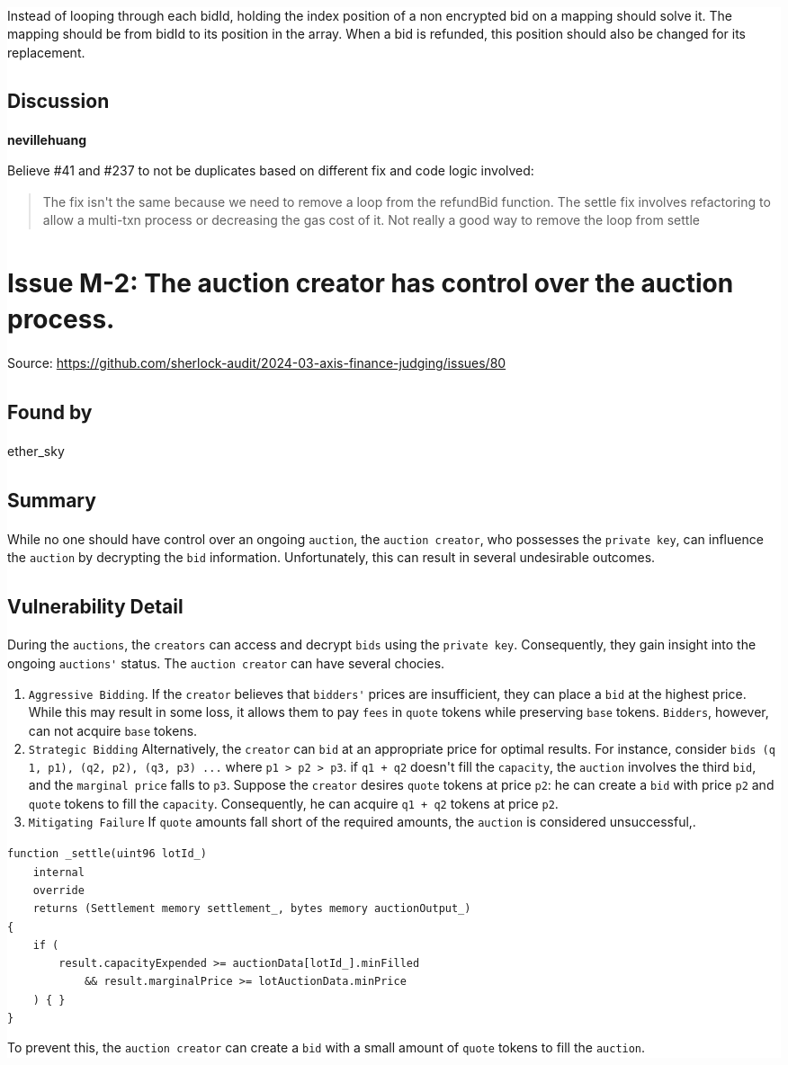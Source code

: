 Instead of looping through each bidId, holding the index position of a non encrypted bid on a mapping should solve it.
The mapping should be from bidId to its position in the array. When a bid is refunded, this position should also be changed for its replacement.



## Discussion

**nevillehuang**

Believe #41 and #237 to not be duplicates based on different fix and code logic involved:

> The fix isn't the same because we need to remove a loop from the refundBid function. The settle fix involves refactoring to allow a multi-txn process or decreasing the gas cost of it. Not really a good way to remove the loop from settle

# Issue M-2: The auction creator has control over the auction process. 

Source: https://github.com/sherlock-audit/2024-03-axis-finance-judging/issues/80 

## Found by 
ether\_sky
## Summary
While no one should have control over an ongoing `auction`, the `auction creator`, who possesses the `private key`, can influence the `auction` by decrypting the `bid` information.
Unfortunately, this can result in several undesirable outcomes.
## Vulnerability Detail
During the `auctions`, the `creators` can access and decrypt `bids` using the `private key`.
Consequently, they gain insight into the ongoing `auctions'` status.
The `auction creator` can have several chocies.
1. `Aggressive Bidding`.
If the `creator` believes that `bidders'` prices are insufficient, they can place a `bid` at the highest price.
While this may result in some loss, it allows them to pay `fees` in `quote` tokens while preserving `base` tokens.
`Bidders`, however, can not acquire `base` tokens.
2. `Strategic Bidding`
Alternatively, the `creator` can `bid` at an appropriate price for optimal results.
For instance, consider `bids (q1, p1), (q2, p2), (q3, p3) ...` where `p1 > p2 > p3`.
if `q1 + q2` doesn't fill the `capacity`, the `auction` involves the third `bid`, and the `marginal price` falls to `p3`.
Suppose the `creator` desires `quote` tokens at price `p2`: he can create a `bid` with price `p2` and `quote` tokens to fill the `capacity`.
Consequently, he can acquire `q1 + q2` tokens at price `p2`.
3. `Mitigating Failure`
If `quote` amounts fall short of the required amounts, the `auction` is considered unsuccessful,.
```solidity
function _settle(uint96 lotId_)
    internal
    override
    returns (Settlement memory settlement_, bytes memory auctionOutput_)
{
    if (
        result.capacityExpended >= auctionData[lotId_].minFilled
            && result.marginalPrice >= lotAuctionData.minPrice
    ) { }
}
```
To prevent this, the `auction creator` can create a `bid` with a small amount of `quote` tokens to fill the `auction`.